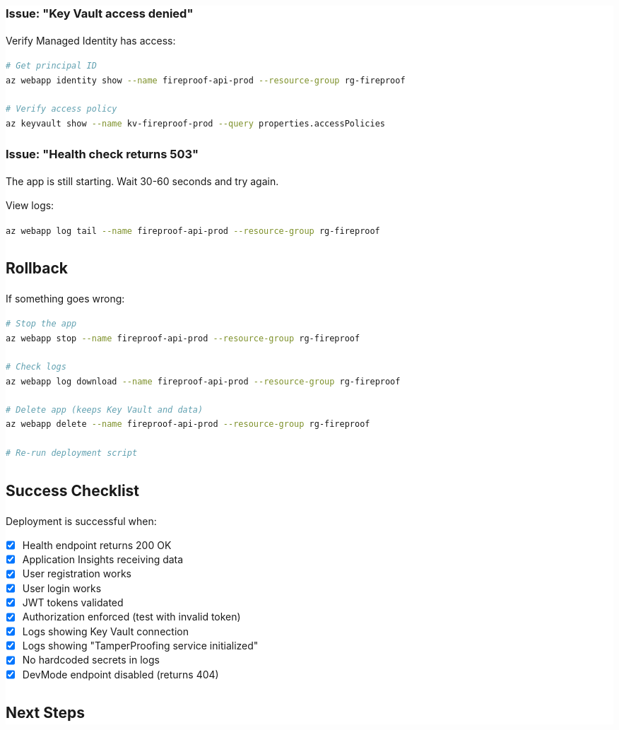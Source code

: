 ### Issue: "Key Vault access denied"

Verify Managed Identity has access:
```bash
# Get principal ID
az webapp identity show --name fireproof-api-prod --resource-group rg-fireproof

# Verify access policy
az keyvault show --name kv-fireproof-prod --query properties.accessPolicies
```

### Issue: "Health check returns 503"

The app is still starting. Wait 30-60 seconds and try again.

View logs:
```bash
az webapp log tail --name fireproof-api-prod --resource-group rg-fireproof
```

## Rollback

If something goes wrong:

```bash
# Stop the app
az webapp stop --name fireproof-api-prod --resource-group rg-fireproof

# Check logs
az webapp log download --name fireproof-api-prod --resource-group rg-fireproof

# Delete app (keeps Key Vault and data)
az webapp delete --name fireproof-api-prod --resource-group rg-fireproof

# Re-run deployment script
```

## Success Checklist

Deployment is successful when:

- [x] Health endpoint returns 200 OK
- [x] Application Insights receiving data
- [x] User registration works
- [x] User login works
- [x] JWT tokens validated
- [x] Authorization enforced (test with invalid token)
- [x] Logs showing Key Vault connection
- [x] Logs showing "TamperProofing service initialized"
- [x] No hardcoded secrets in logs
- [x] DevMode endpoint disabled (returns 404)

## Next Steps
